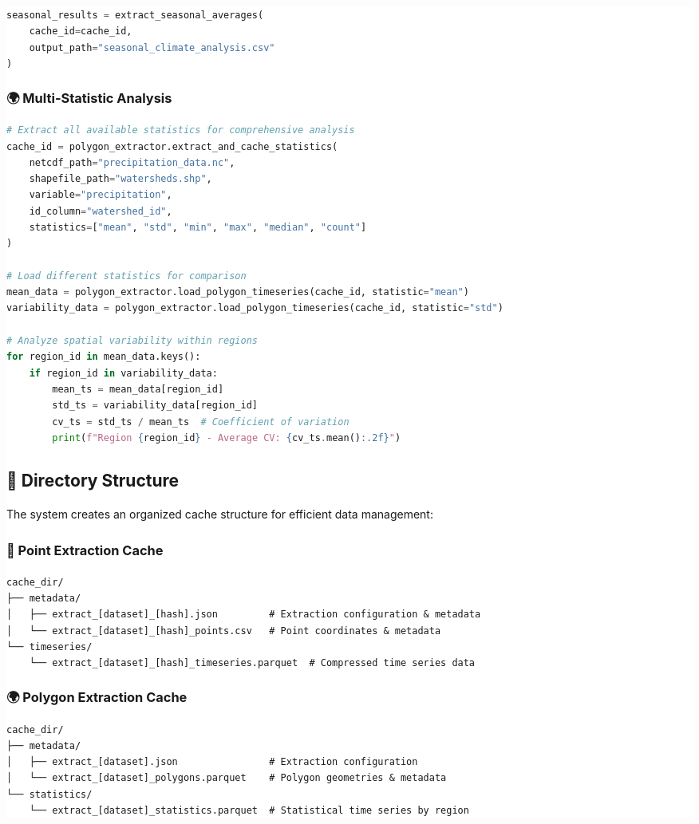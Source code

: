 ```python
seasonal_results = extract_seasonal_averages(
    cache_id=cache_id,
    output_path="seasonal_climate_analysis.csv"
)
```

### 🌍 Multi-Statistic Analysis

```python
# Extract all available statistics for comprehensive analysis
cache_id = polygon_extractor.extract_and_cache_statistics(
    netcdf_path="precipitation_data.nc",
    shapefile_path="watersheds.shp",
    variable="precipitation",
    id_column="watershed_id",
    statistics=["mean", "std", "min", "max", "median", "count"]
)

# Load different statistics for comparison
mean_data = polygon_extractor.load_polygon_timeseries(cache_id, statistic="mean")
variability_data = polygon_extractor.load_polygon_timeseries(cache_id, statistic="std")

# Analyze spatial variability within regions
for region_id in mean_data.keys():
    if region_id in variability_data:
        mean_ts = mean_data[region_id]
        std_ts = variability_data[region_id]
        cv_ts = std_ts / mean_ts  # Coefficient of variation
        print(f"Region {region_id} - Average CV: {cv_ts.mean():.2f}")
```

## 📁 Directory Structure

The system creates an organized cache structure for efficient data management:

### 🎯 Point Extraction Cache

```
cache_dir/
├── metadata/
│   ├── extract_[dataset]_[hash].json         # Extraction configuration & metadata
│   └── extract_[dataset]_[hash]_points.csv   # Point coordinates & metadata
└── timeseries/
    └── extract_[dataset]_[hash]_timeseries.parquet  # Compressed time series data
```

### 🌍 Polygon Extraction Cache

```
cache_dir/
├── metadata/
│   ├── extract_[dataset].json                # Extraction configuration
│   └── extract_[dataset]_polygons.parquet    # Polygon geometries & metadata
└── statistics/
    └── extract_[dataset]_statistics.parquet  # Statistical time series by region
```
